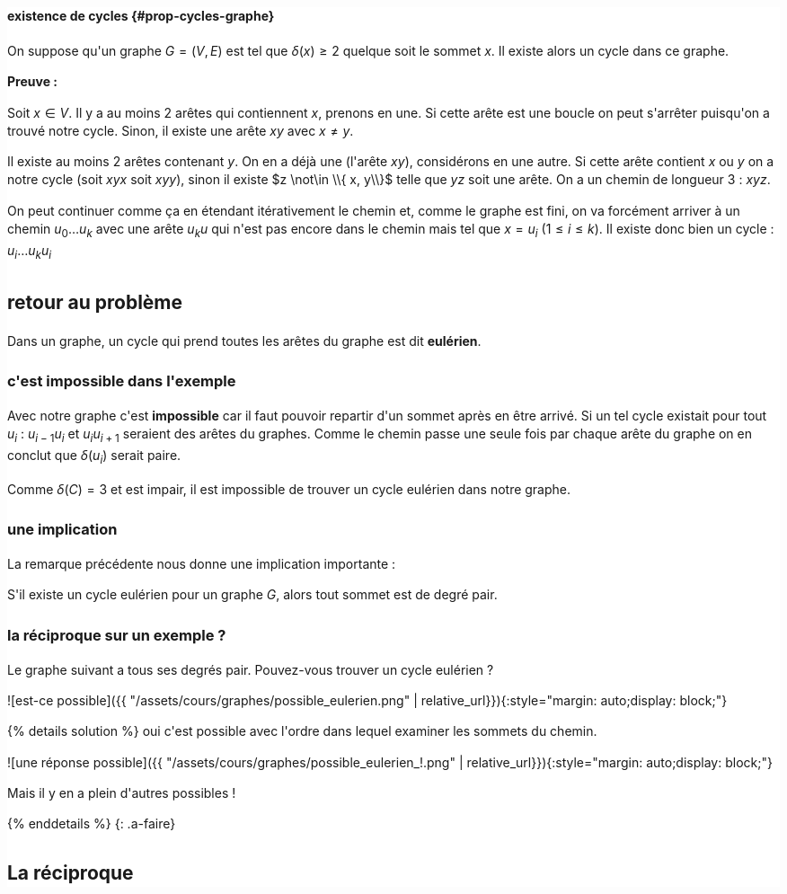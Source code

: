 #### existence de cycles {#prop-cycles-graphe}

On suppose qu'un graphe $G=(V, E)$ est tel que $\delta(x) \geq 2$ quelque soit le sommet $x$. Il existe alors un cycle dans ce graphe.

**Preuve :**

Soit $x \in V$. Il y a au moins 2 arêtes qui contiennent $x$, prenons en une. Si cette arête est une boucle on peut s'arrêter puisqu'on a trouvé notre cycle. Sinon, il existe une arête $xy$ avec $x\neq y$. 

Il existe au moins 2 arêtes contenant $y$. On en a déjà une (l'arête $xy$), considérons en une autre. Si cette arête contient $x$ ou $y$ on a notre cycle (soit $xyx$ soit $xyy$), sinon il existe $z \not\in \\{ x, y\\}$ telle que $yz$ soit une arête. On a un chemin de longueur 3 : $xyz$.

On peut continuer comme ça en étendant itérativement le chemin et, comme le graphe est fini, on va forcément arriver à un chemin $u_0\dots u_k$ avec une arête $u_ku$ qui n'est pas encore dans le chemin mais tel que $x = u_i$ ($1\leq i \leq k$). Il existe donc bien  un cycle : $u_i \dots u_ku_i$

## retour au problème

Dans un graphe, un cycle qui prend toutes les arêtes du graphe est dit **eulérien**.

### c'est impossible dans l'exemple

Avec notre graphe c'est **impossible** car il faut pouvoir repartir d'un sommet après en être arrivé. Si un tel cycle existait pour tout $u_i$ : $u_{i-1}u_i$ et $u_iu_{i+1}$ seraient des arêtes du graphes. Comme le chemin passe une seule fois par chaque arête du graphe on en conclut que $\delta(u_i)$ serait paire.

Comme $\delta(C) = 3$ et est impair, il est impossible de trouver un cycle eulérien dans notre graphe.

### une implication

La remarque précédente nous donne une implication importante :

S'il existe un cycle eulérien pour un graphe $G$, alors tout sommet est de degré pair.

### la réciproque sur un exemple ?

Le graphe suivant a tous ses degrés pair. Pouvez-vous trouver un cycle eulérien ?

![est-ce possible]({{ "/assets/cours/graphes/possible_eulerien.png" | relative_url}}){:style="margin: auto;display: block;"}

{% details solution %}
oui c'est possible avec l'ordre dans lequel examiner les sommets du chemin.

![une réponse possible]({{ "/assets/cours/graphes/possible_eulerien_!.png" | relative_url}}){:style="margin: auto;display: block;"}

Mais il y en a plein d'autres possibles !

{% enddetails %}
{: .a-faire}

## La réciproque
